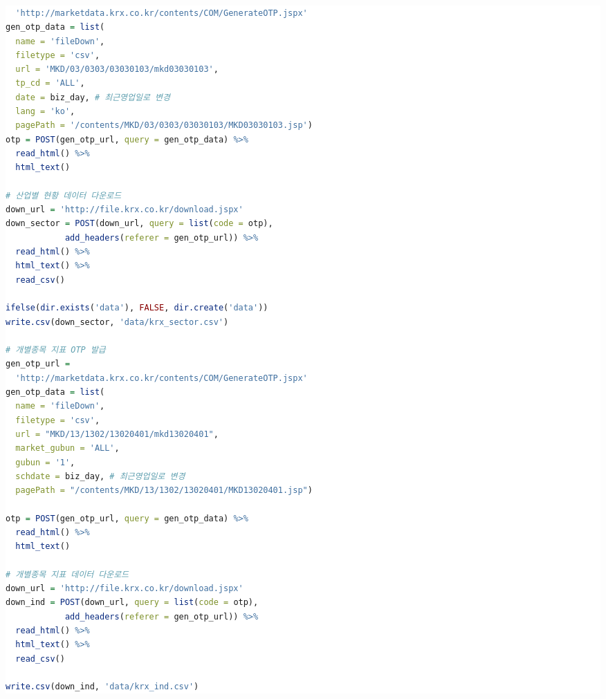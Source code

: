 ```r
  'http://marketdata.krx.co.kr/contents/COM/GenerateOTP.jspx'
gen_otp_data = list(
  name = 'fileDown',
  filetype = 'csv',
  url = 'MKD/03/0303/03030103/mkd03030103',
  tp_cd = 'ALL',
  date = biz_day, # 최근영업일로 변경
  lang = 'ko',
  pagePath = '/contents/MKD/03/0303/03030103/MKD03030103.jsp')
otp = POST(gen_otp_url, query = gen_otp_data) %>%
  read_html() %>%
  html_text()

# 산업별 현황 데이터 다운로드
down_url = 'http://file.krx.co.kr/download.jspx'
down_sector = POST(down_url, query = list(code = otp),
            add_headers(referer = gen_otp_url)) %>%
  read_html() %>%
  html_text() %>%
  read_csv()

ifelse(dir.exists('data'), FALSE, dir.create('data'))
write.csv(down_sector, 'data/krx_sector.csv')

# 개별종목 지표 OTP 발급
gen_otp_url =
  'http://marketdata.krx.co.kr/contents/COM/GenerateOTP.jspx'
gen_otp_data = list(
  name = 'fileDown',
  filetype = 'csv',
  url = "MKD/13/1302/13020401/mkd13020401",
  market_gubun = 'ALL',
  gubun = '1',
  schdate = biz_day, # 최근영업일로 변경
  pagePath = "/contents/MKD/13/1302/13020401/MKD13020401.jsp")

otp = POST(gen_otp_url, query = gen_otp_data) %>%
  read_html() %>%
  html_text()

# 개별종목 지표 데이터 다운로드
down_url = 'http://file.krx.co.kr/download.jspx'
down_ind = POST(down_url, query = list(code = otp),
            add_headers(referer = gen_otp_url)) %>%
  read_html() %>%
  html_text() %>%
  read_csv()

write.csv(down_ind, 'data/krx_ind.csv')
```
